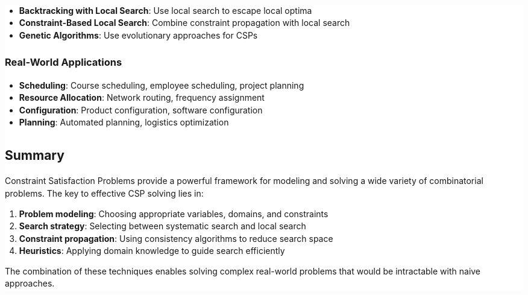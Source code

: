 - **Backtracking with Local Search**: Use local search to escape local optima
- **Constraint-Based Local Search**: Combine constraint propagation with local search
- **Genetic Algorithms**: Use evolutionary approaches for CSPs

### Real-World Applications

- **Scheduling**: Course scheduling, employee scheduling, project planning
- **Resource Allocation**: Network routing, frequency assignment
- **Configuration**: Product configuration, software configuration
- **Planning**: Automated planning, logistics optimization

## Summary

Constraint Satisfaction Problems provide a powerful framework for modeling and solving a wide variety of combinatorial problems. The key to effective CSP solving lies in:

1. **Problem modeling**: Choosing appropriate variables, domains, and constraints
2. **Search strategy**: Selecting between systematic search and local search
3. **Constraint propagation**: Using consistency algorithms to reduce search space
4. **Heuristics**: Applying domain knowledge to guide search efficiently

The combination of these techniques enables solving complex real-world problems that would be intractable with naive approaches. 